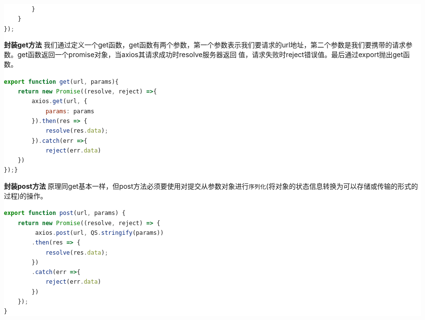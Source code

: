 ```js
        }
    }    
});
```

**封装get方法**
我们通过定义一个get函数，get函数有两个参数，第一个参数表示我们要请求的url地址，第二个参数是我们要携带的请求参数。get函数返回一个promise对象，当axios其请求成功时resolve服务器返回 值，请求失败时reject错误值。最后通过export抛出get函数。
```js
export function get(url, params){    
    return new Promise((resolve, reject) =>{        
        axios.get(url, {            
            params: params        
        }).then(res => {
            resolve(res.data);
        }).catch(err =>{
            reject(err.data)        
    })    
});}
```

**封装post方法**
原理同get基本一样，但post方法必须要使用对提交从参数对象进行`序列化`(将对象的状态信息转换为可以存储或传输的形式的过程)的操作。
```js
export function post(url, params) {
    return new Promise((resolve, reject) => {
         axios.post(url, QS.stringify(params))
        .then(res => {
            resolve(res.data);
        })
        .catch(err =>{
            reject(err.data)
        })
    });
}
```